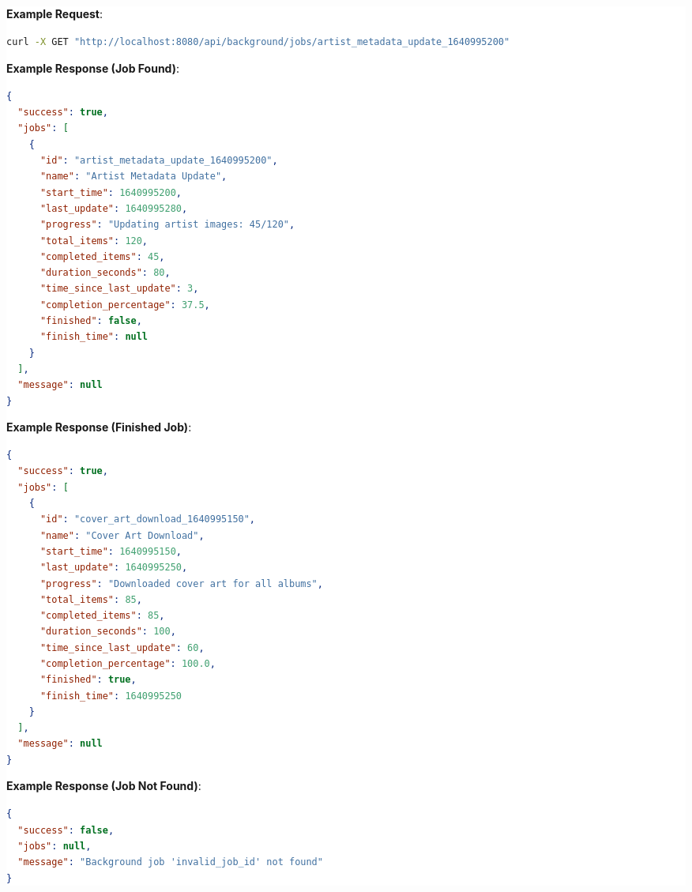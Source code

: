 **Example Request**:
```bash
curl -X GET "http://localhost:8080/api/background/jobs/artist_metadata_update_1640995200"
```

**Example Response (Job Found)**:
```json
{
  "success": true,
  "jobs": [
    {
      "id": "artist_metadata_update_1640995200",
      "name": "Artist Metadata Update",
      "start_time": 1640995200,
      "last_update": 1640995280,
      "progress": "Updating artist images: 45/120",
      "total_items": 120,
      "completed_items": 45,
      "duration_seconds": 80,
      "time_since_last_update": 3,
      "completion_percentage": 37.5,
      "finished": false,
      "finish_time": null
    }
  ],
  "message": null
}
```

**Example Response (Finished Job)**:
```json
{
  "success": true,
  "jobs": [
    {
      "id": "cover_art_download_1640995150",
      "name": "Cover Art Download",
      "start_time": 1640995150,
      "last_update": 1640995250,
      "progress": "Downloaded cover art for all albums",
      "total_items": 85,
      "completed_items": 85,
      "duration_seconds": 100,
      "time_since_last_update": 60,
      "completion_percentage": 100.0,
      "finished": true,
      "finish_time": 1640995250
    }
  ],
  "message": null
}
```

**Example Response (Job Not Found)**:
```json
{
  "success": false,
  "jobs": null,
  "message": "Background job 'invalid_job_id' not found"
}
```
